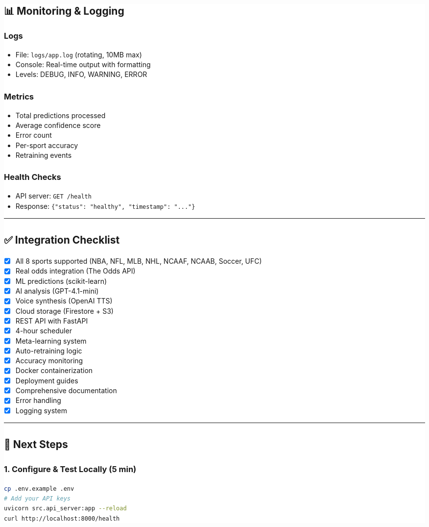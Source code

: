 
## 📊 Monitoring & Logging

### Logs
- File: `logs/app.log` (rotating, 10MB max)
- Console: Real-time output with formatting
- Levels: DEBUG, INFO, WARNING, ERROR

### Metrics
- Total predictions processed
- Average confidence score
- Error count
- Per-sport accuracy
- Retraining events

### Health Checks
- API server: `GET /health`
- Response: `{"status": "healthy", "timestamp": "..."}`

---

## ✅ Integration Checklist

- [x] All 8 sports supported (NBA, NFL, MLB, NHL, NCAAF, NCAAB, Soccer, UFC)
- [x] Real odds integration (The Odds API)
- [x] ML predictions (scikit-learn)
- [x] AI analysis (GPT-4.1-mini)
- [x] Voice synthesis (OpenAI TTS)
- [x] Cloud storage (Firestore + S3)
- [x] REST API with FastAPI
- [x] 4-hour scheduler
- [x] Meta-learning system
- [x] Auto-retraining logic
- [x] Accuracy monitoring
- [x] Docker containerization
- [x] Deployment guides
- [x] Comprehensive documentation
- [x] Error handling
- [x] Logging system

---

## 🎯 Next Steps

### 1. **Configure & Test Locally** (5 min)
```bash
cp .env.example .env
# Add your API keys
uvicorn src.api_server:app --reload
curl http://localhost:8000/health
```
